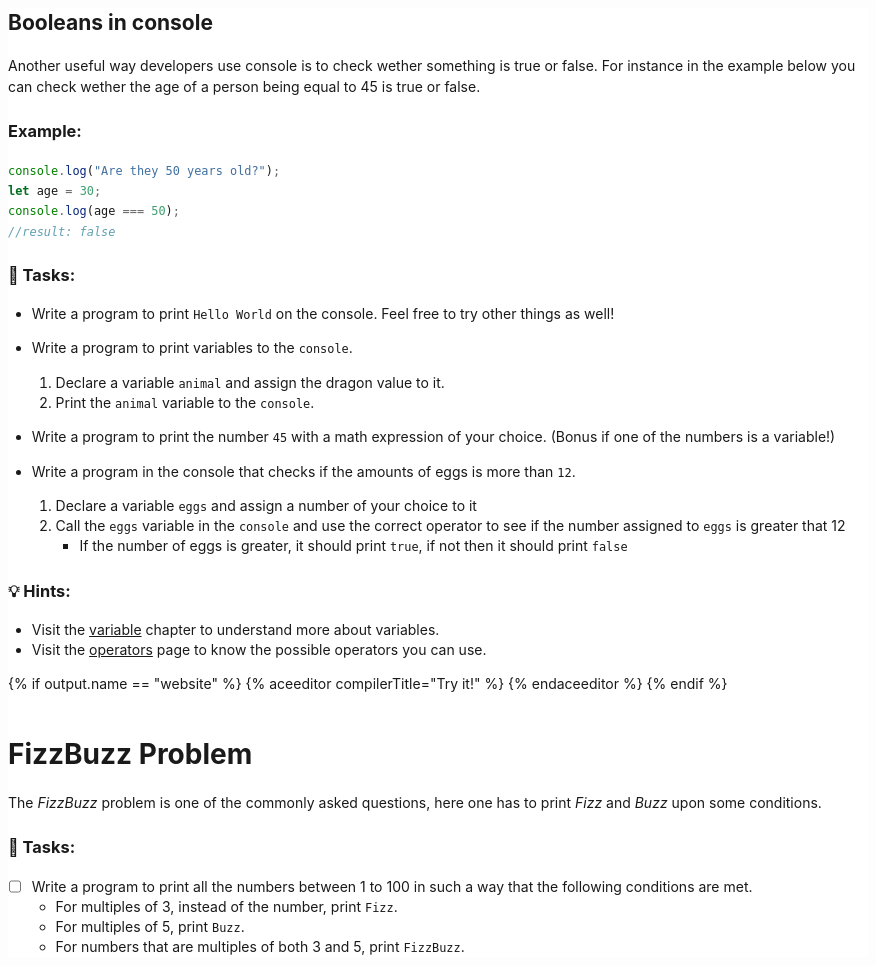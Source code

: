 ## Booleans in console
Another useful way developers use console is to check wether something is true or false. For instance in the example below you can check wether the age of a person being equal to 45 is true or false. 

### Example:
```js
console.log("Are they 50 years old?");
let age = 30;
console.log(age === 50);
//result: false
```

### 📝 Tasks:

*  Write a program to print `Hello World` on the console. Feel free to try other things as well!
* Write a program to print variables to the `console`.&#x20;
  1. Declare a variable  `animal` and assign the dragon value to it.
  2. Print the `animal` variable to the `console`.
* Write a program to print the number `45` with a math expression of your choice. (Bonus if one of the numbers is a variable!)

* Write a program in the console that checks if the amounts of eggs is more than `12`.
  1. Declare a variable `eggs` and assign a number of your choice to it
  2. Call the `eggs` variable in the `console` and use the correct operator to see if the number assigned to `eggs` is greater that 12
      * If the number of eggs is greater, it should print `true`, if not then it should print `false`





### 💡 Hints:

* Visit the [variable](../basics/variables.md) chapter to understand more about variables.
* Visit the [operators](https://javascript.sumankunwar.com.np/en/numbers/operators.html) page to know the possible operators you can use.

{% if output.name == "website" %}
{% aceeditor compilerTitle="Try it!" %}
{% endaceeditor %}
{% endif %}

# FizzBuzz Problem

The _FizzBuzz_ problem is one of the commonly asked questions, here one has to print _Fizz_ and _Buzz_ upon some conditions.

### 📝 Tasks:

* [ ] Write a program to print all the numbers between 1 to 100 in such a way that the following conditions are met.
  * For multiples of 3, instead of the number, print `Fizz`.
  * For multiples of 5, print `Buzz`.
  * For numbers that are multiples of both 3 and 5, print `FizzBuzz`.
